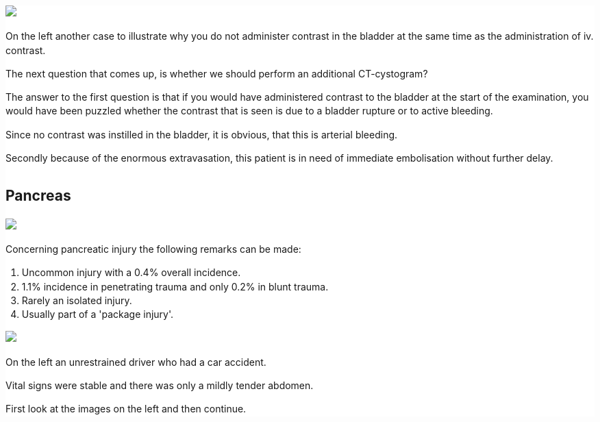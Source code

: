 




![](/assets/acute-abdomen-role-of-ct-in-trauma/a5097977b58906_Afbeelding-7.jpg)




On the left another case to illustrate why you do not administer contrast in the bladder at the same time as the administration of iv. contrast.   

The next question that comes up, is whether we should perform an additional CT-cystogram?   


The answer to the first question is that if you would have administered contrast to the bladder at the start of the examination, you would have been puzzled whether the contrast that is seen is due to a bladder rupture or to active bleeding.  

Since no contrast was instilled in the bladder, it is obvious, that this is arterial bleeding.  

Secondly because of the enormous extravasation, this patient is in need of immediate embolisation without further delay.  








Pancreas
--------





![](/assets/acute-abdomen-role-of-ct-in-trauma/a5097977b5a86a_TEK-pancreas.jpg)




Concerning pancreatic injury the following remarks can be made:

1. Uncommon injury with a 0.4% overall incidence.
2. 1.1% incidence in penetrating trauma and only 0.2% in blunt trauma.
3. Rarely an isolated injury.
4. Usually part of a 'package injury'.








![](/assets/acute-abdomen-role-of-ct-in-trauma/a5097977b5ada7_1.jpg)




On the left an unrestrained driver who had a car accident.  

Vital signs were stable and there was only a mildly tender abdomen.

First look at the images on the left and then continue.  
  

